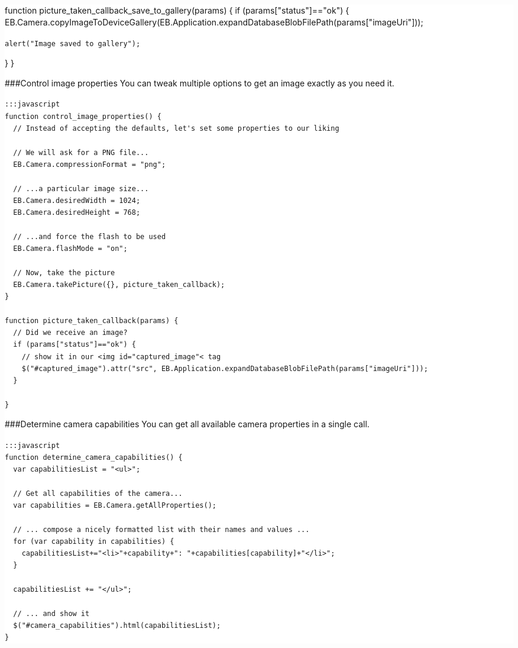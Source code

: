 function picture_taken_callback_save_to_gallery(params) {
  if (params["status"]=="ok") {
    EB.Camera.copyImageToDeviceGallery(EB.Application.expandDatabaseBlobFilePath(params["imageUri"]));

    alert("Image saved to gallery");
  }
}      
</code></pre>

###Control image properties
You can tweak multiple options to get an image exactly as you need it.
<pre><code>:::javascript
function control_image_properties() {
  // Instead of accepting the defaults, let's set some properties to our liking

  // We will ask for a PNG file...
  EB.Camera.compressionFormat = "png";

  // ...a particular image size...
  EB.Camera.desiredWidth = 1024;
  EB.Camera.desiredHeight = 768;

  // ...and force the flash to be used
  EB.Camera.flashMode = "on";

  // Now, take the picture
  EB.Camera.takePicture({}, picture_taken_callback);
}

function picture_taken_callback(params) {
  // Did we receive an image?
  if (params["status"]=="ok") {
    // show it in our &lt;img id="captured_image"&lt; tag
    $("#captured_image").attr("src", EB.Application.expandDatabaseBlobFilePath(params["imageUri"]));
  }

}  
</code></pre>

###Determine camera capabilities
You can get all available camera properties in a single call.
<pre><code>:::javascript
function determine_camera_capabilities() {
  var capabilitiesList = "&lt;ul&gt;";

  // Get all capabilities of the camera...
  var capabilities = EB.Camera.getAllProperties();

  // ... compose a nicely formatted list with their names and values ...
  for (var capability in capabilities) {
    capabilitiesList+="&lt;li&gt;"+capability+": "+capabilities[capability]+"&lt;/li&gt;";
  }

  capabilitiesList += "&lt;/ul&gt;";

  // ... and show it
  $("#camera_capabilities").html(capabilitiesList);
}                
</code></pre>
